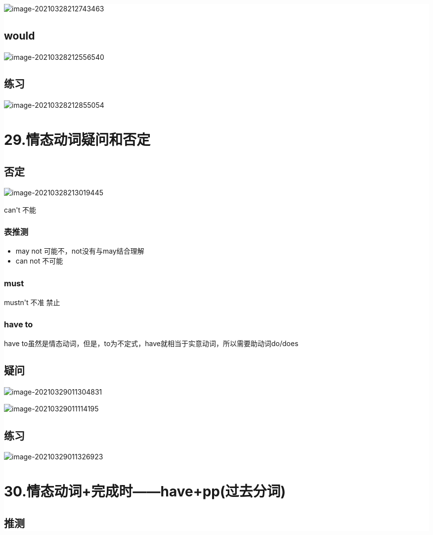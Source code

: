 ![image-20210328212743463](pocket%E8%8B%B1%E8%AF%AD%E5%AD%A6%E4%B9%A0.assets/image-20210328212743463.png)

## would

![image-20210328212556540](pocket%E8%8B%B1%E8%AF%AD%E5%AD%A6%E4%B9%A0.assets/image-20210328212556540.png)



## 练习

![image-20210328212855054](pocket%E8%8B%B1%E8%AF%AD%E5%AD%A6%E4%B9%A0.assets/image-20210328212855054.png)

# 29.情态动词疑问和否定

## 否定

![image-20210328213019445](pocket%E8%8B%B1%E8%AF%AD%E5%AD%A6%E4%B9%A0.assets/image-20210328213019445.png)

can't  不能

### 表推测

- may not  可能不，not没有与may结合理解
- can not 不可能

### must

mustn't  不准  禁止

### have to

have to虽然是情态动词，但是，to为不定式，have就相当于实意动词，所以需要助动词do/does

## 疑问

![image-20210329011304831](pocket%E8%8B%B1%E8%AF%AD%E5%AD%A6%E4%B9%A0.assets/image-20210329011304831.png) 

![image-20210329011114195](pocket%E8%8B%B1%E8%AF%AD%E5%AD%A6%E4%B9%A0.assets/image-20210329011114195.png)

## 练习

![image-20210329011326923](pocket%E8%8B%B1%E8%AF%AD%E5%AD%A6%E4%B9%A0.assets/image-20210329011326923.png)

# 30.情态动词+完成时——have+pp(过去分词)

## 推测

